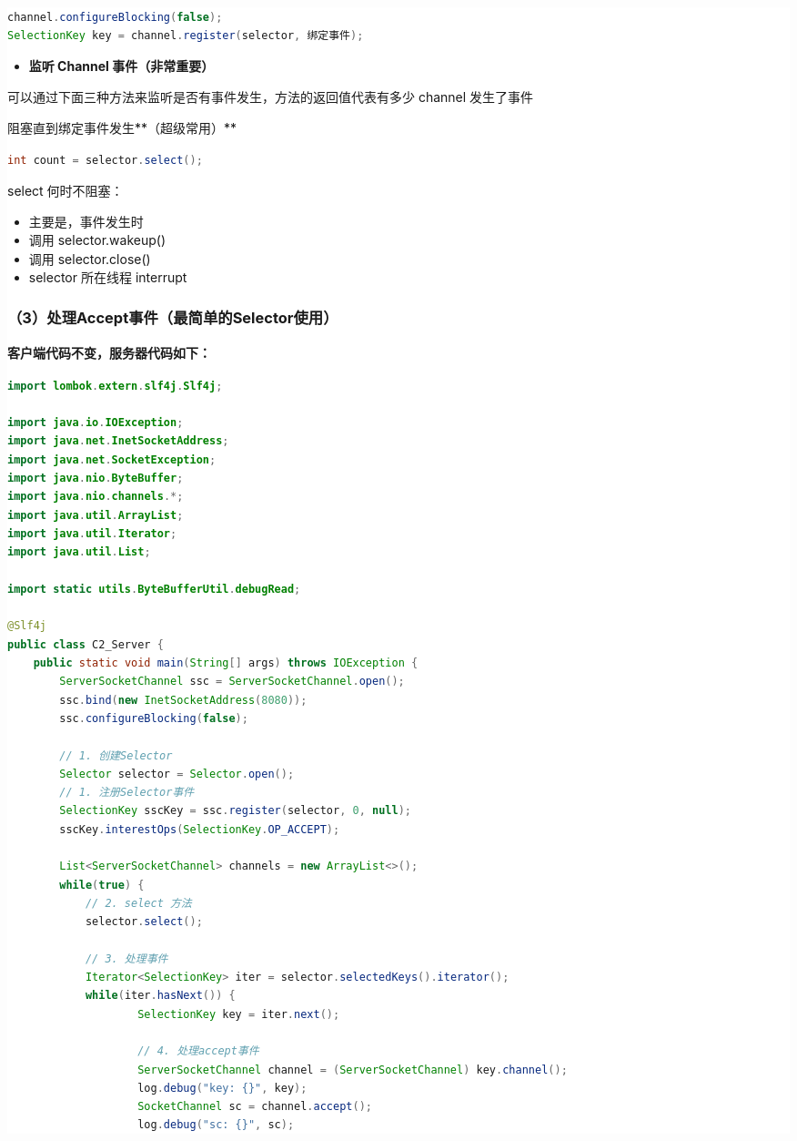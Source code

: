 ```java
channel.configureBlocking(false);
SelectionKey key = channel.register(selector, 绑定事件);
```

- **监听 Channel 事件（非常重要）**

可以通过下面三种方法来监听是否有事件发生，方法的返回值代表有多少 channel 发生了事件

阻塞直到绑定事件发生**（超级常用）**

```java
int count = selector.select();
```

select 何时不阻塞：

- 主要是，事件发生时
- 调用 selector.wakeup()
- 调用 selector.close()
- selector 所在线程 interrupt

### （3）处理Accept事件（最简单的Selector使用）

**客户端代码不变，服务器代码如下：**

```java
import lombok.extern.slf4j.Slf4j;

import java.io.IOException;
import java.net.InetSocketAddress;
import java.net.SocketException;
import java.nio.ByteBuffer;
import java.nio.channels.*;
import java.util.ArrayList;
import java.util.Iterator;
import java.util.List;

import static utils.ByteBufferUtil.debugRead;

@Slf4j
public class C2_Server {
    public static void main(String[] args) throws IOException {
        ServerSocketChannel ssc = ServerSocketChannel.open();
        ssc.bind(new InetSocketAddress(8080));
        ssc.configureBlocking(false);

        // 1. 创建Selector
        Selector selector = Selector.open();
        // 1. 注册Selector事件
        SelectionKey sscKey = ssc.register(selector, 0, null);
        sscKey.interestOps(SelectionKey.OP_ACCEPT);

        List<ServerSocketChannel> channels = new ArrayList<>();
        while(true) {
            // 2. select 方法
            selector.select();

            // 3. 处理事件
            Iterator<SelectionKey> iter = selector.selectedKeys().iterator();
            while(iter.hasNext()) {
		            SelectionKey key = iter.next();

		            // 4. 处理accept事件
		            ServerSocketChannel channel = (ServerSocketChannel) key.channel();
		            log.debug("key: {}", key);
		            SocketChannel sc = channel.accept();
		            log.debug("sc: {}", sc);
```